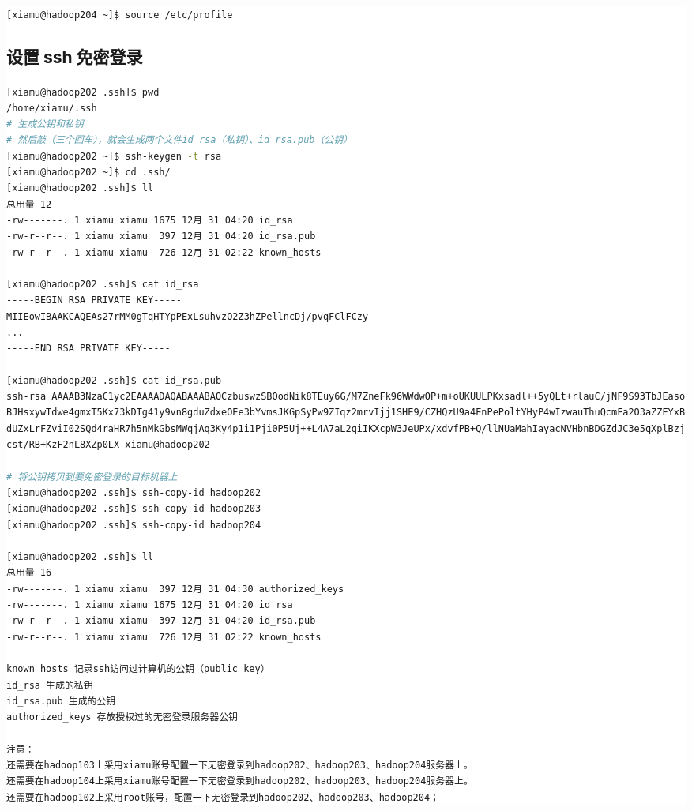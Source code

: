 ```bash
[xiamu@hadoop204 ~]$ source /etc/profile

```

## 设置 ssh 免密登录

```bash
[xiamu@hadoop202 .ssh]$ pwd
/home/xiamu/.ssh
# 生成公钥和私钥
# 然后敲（三个回车），就会生成两个文件id_rsa（私钥）、id_rsa.pub（公钥）
[xiamu@hadoop202 ~]$ ssh-keygen -t rsa
[xiamu@hadoop202 ~]$ cd .ssh/
[xiamu@hadoop202 .ssh]$ ll
总用量 12
-rw-------. 1 xiamu xiamu 1675 12月 31 04:20 id_rsa
-rw-r--r--. 1 xiamu xiamu  397 12月 31 04:20 id_rsa.pub
-rw-r--r--. 1 xiamu xiamu  726 12月 31 02:22 known_hosts

[xiamu@hadoop202 .ssh]$ cat id_rsa
-----BEGIN RSA PRIVATE KEY-----
MIIEowIBAAKCAQEAs27rMM0gTqHTYpPExLsuhvzO2Z3hZPellncDj/pvqFClFCzy
...
-----END RSA PRIVATE KEY-----

[xiamu@hadoop202 .ssh]$ cat id_rsa.pub
ssh-rsa AAAAB3NzaC1yc2EAAAADAQABAAABAQCzbuswzSBOodNik8TEuy6G/M7ZneFk96WWdwOP+m+oUKUULPKxsadl++5yQLt+rlauC/jNF9S93TbJEasoBJHsxywTdwe4gmxT5Kx73kDTg41y9vn8gduZdxeOEe3bYvmsJKGpSyPw9ZIqz2mrvIjj1SHE9/CZHQzU9a4EnPePoltYHyP4wIzwauThuQcmFa2O3aZZEYxBdUZxLrFZviI02SQd4raHR7h5nMkGbsMWqjAq3Ky4p1i1Pji0P5Uj++L4A7aL2qiIKXcpW3JeUPx/xdvfPB+Q/llNUaMahIayacNVHbnBDGZdJC3e5qXplBzjcst/RB+KzF2nL8XZp0LX xiamu@hadoop202

# 将公钥拷贝到要免密登录的目标机器上
[xiamu@hadoop202 .ssh]$ ssh-copy-id hadoop202
[xiamu@hadoop202 .ssh]$ ssh-copy-id hadoop203
[xiamu@hadoop202 .ssh]$ ssh-copy-id hadoop204

[xiamu@hadoop202 .ssh]$ ll
总用量 16
-rw-------. 1 xiamu xiamu  397 12月 31 04:30 authorized_keys
-rw-------. 1 xiamu xiamu 1675 12月 31 04:20 id_rsa
-rw-r--r--. 1 xiamu xiamu  397 12月 31 04:20 id_rsa.pub
-rw-r--r--. 1 xiamu xiamu  726 12月 31 02:22 known_hosts

known_hosts 记录ssh访问过计算机的公钥（public key）
id_rsa 生成的私钥
id_rsa.pub 生成的公钥
authorized_keys 存放授权过的无密登录服务器公钥

注意：
还需要在hadoop103上采用xiamu账号配置一下无密登录到hadoop202、hadoop203、hadoop204服务器上。
还需要在hadoop104上采用xiamu账号配置一下无密登录到hadoop202、hadoop203、hadoop204服务器上。
还需要在hadoop102上采用root账号，配置一下无密登录到hadoop202、hadoop203、hadoop204；
```
